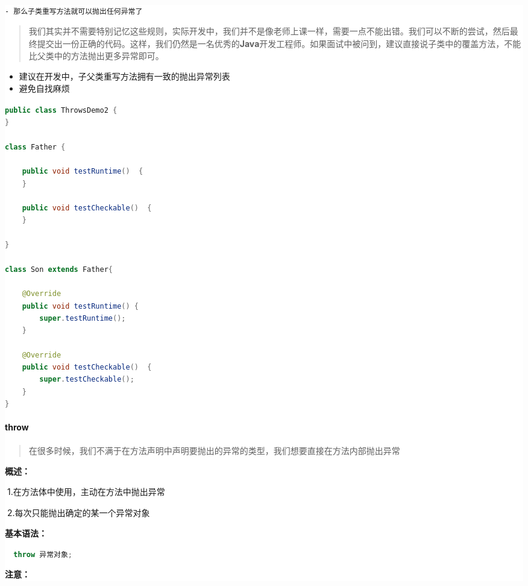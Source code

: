     - 那么子类重写方法就可以抛出任何异常了



> 我们其实并不需要特别记忆这些规则，实际开发中，我们并不是像老师上课一样，需要一点不能出错。我们可以不断的尝试，然后最终提交出一份正确的代码。这样，我们仍然是一名优秀的**Java**开发工程师。如果面试中被问到，建议直接说子类中的覆盖方法，不能比父类中的方法抛出更多异常即可。

- 建议在开发中，子父类重写方法拥有一致的抛出异常列表
- 避免自找麻烦



```Java
public class ThrowsDemo2 {
}

class Father {

    public void testRuntime()  {
    }

    public void testCheckable()  {
    }

}

class Son extends Father{

    @Override
    public void testRuntime() {
        super.testRuntime();
    }

    @Override
    public void testCheckable()  {
        super.testCheckable();
    }
}
```



#### throw

> 在很多时候，我们不满于在方法声明中声明要抛出的异常的类型，我们想要直接在方法内部抛出异常

**概述：**

​	  1.在方法体中使用，主动在方法中抛出异常

​	  2.每次只能抛出确定的某一个异常对象

**基本语法：**

```Java
  throw 异常对象;
```

**注意：**

